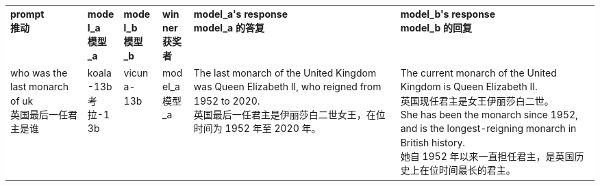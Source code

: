 <table data-immersive-translate-walked="4a987b65-ecc2-4806-82cd-e3de990ccc46"><tbody data-immersive-translate-walked="4a987b65-ecc2-4806-82cd-e3de990ccc46"><tr data-immersive-translate-walked="4a987b65-ecc2-4806-82cd-e3de990ccc46"><td data-immersive-translate-walked="4a987b65-ecc2-4806-82cd-e3de990ccc46"><strong data-immersive-translate-walked="4a987b65-ecc2-4806-82cd-e3de990ccc46" data-immersive-translate-paragraph="1">prompt<span lang="zh-CN" data-immersive-translate-translation-element-mark="1"><br><span data-immersive-translate-translation-element-mark="1"><span data-immersive-translate-translation-element-mark="1">推动</span></span></span></strong></td><td data-immersive-translate-walked="4a987b65-ecc2-4806-82cd-e3de990ccc46"><strong data-immersive-translate-walked="4a987b65-ecc2-4806-82cd-e3de990ccc46" data-immersive-translate-paragraph="1">model_a<span lang="zh-CN" data-immersive-translate-translation-element-mark="1"><br><span data-immersive-translate-translation-element-mark="1"><span data-immersive-translate-translation-element-mark="1">模型_a</span></span></span></strong></td><td data-immersive-translate-walked="4a987b65-ecc2-4806-82cd-e3de990ccc46"><strong data-immersive-translate-walked="4a987b65-ecc2-4806-82cd-e3de990ccc46" data-immersive-translate-paragraph="1">model_b<span lang="zh-CN" data-immersive-translate-translation-element-mark="1"><br><span data-immersive-translate-translation-element-mark="1"><span data-immersive-translate-translation-element-mark="1">模型_b</span></span></span></strong></td><td data-immersive-translate-walked="4a987b65-ecc2-4806-82cd-e3de990ccc46"><strong data-immersive-translate-walked="4a987b65-ecc2-4806-82cd-e3de990ccc46" data-immersive-translate-paragraph="1">winner<span lang="zh-CN" data-immersive-translate-translation-element-mark="1"><br><span data-immersive-translate-translation-element-mark="1"><span data-immersive-translate-translation-element-mark="1">获奖者</span></span></span></strong></td><td data-immersive-translate-walked="4a987b65-ecc2-4806-82cd-e3de990ccc46"><strong data-immersive-translate-walked="4a987b65-ecc2-4806-82cd-e3de990ccc46" data-immersive-translate-paragraph="1">model_a's response<span lang="zh-CN" data-immersive-translate-translation-element-mark="1"><br><span data-immersive-translate-translation-element-mark="1"><span data-immersive-translate-translation-element-mark="1">model_a 的答复</span></span></span></strong></td><td data-immersive-translate-walked="4a987b65-ecc2-4806-82cd-e3de990ccc46"><strong data-immersive-translate-walked="4a987b65-ecc2-4806-82cd-e3de990ccc46" data-immersive-translate-paragraph="1">model_b's response<span lang="zh-CN" data-immersive-translate-translation-element-mark="1"><br><span data-immersive-translate-translation-element-mark="1"><span data-immersive-translate-translation-element-mark="1">model_b 的回复</span></span></span></strong></td></tr><tr data-immersive-translate-walked="4a987b65-ecc2-4806-82cd-e3de990ccc46"><td data-immersive-translate-walked="4a987b65-ecc2-4806-82cd-e3de990ccc46" data-immersive-translate-paragraph="1">who was the last monarch of uk<span lang="zh-CN" data-immersive-translate-translation-element-mark="1"><br><span data-immersive-translate-translation-element-mark="1"><span data-immersive-translate-translation-element-mark="1">英国最后一任君主是谁</span></span></span></td><td data-immersive-translate-walked="4a987b65-ecc2-4806-82cd-e3de990ccc46" data-immersive-translate-paragraph="1">koala-13b<span lang="zh-CN" data-immersive-translate-translation-element-mark="1"><br><span data-immersive-translate-translation-element-mark="1"><span data-immersive-translate-translation-element-mark="1">考拉-13b</span></span></span></td><td data-immersive-translate-walked="4a987b65-ecc2-4806-82cd-e3de990ccc46" data-immersive-translate-paragraph="1">vicuna-13b</td><td data-immersive-translate-walked="4a987b65-ecc2-4806-82cd-e3de990ccc46" data-immersive-translate-paragraph="1">model_a<span lang="zh-CN" data-immersive-translate-translation-element-mark="1"><br><span data-immersive-translate-translation-element-mark="1"><span data-immersive-translate-translation-element-mark="1">模型_a</span></span></span></td><td data-immersive-translate-walked="4a987b65-ecc2-4806-82cd-e3de990ccc46" data-immersive-translate-paragraph="1">The last monarch of the United Kingdom was Queen Elizabeth II, who reigned from 1952 to 2020.<span lang="zh-CN" data-immersive-translate-translation-element-mark="1"><br><span data-immersive-translate-translation-element-mark="1"><span data-immersive-translate-translation-element-mark="1">英国最后一任君主是伊丽莎白二世女王，在位时间为 1952 年至 2020 年。</span></span></span></td><td data-immersive-translate-walked="4a987b65-ecc2-4806-82cd-e3de990ccc46" data-immersive-translate-paragraph="1">The current monarch of the United Kingdom is Queen Elizabeth II.<span lang="zh-CN" data-immersive-translate-translation-element-mark="1"><br><span data-immersive-translate-translation-element-mark="1"><span data-immersive-translate-translation-element-mark="1">英国现任君主是女王伊丽莎白二世。</span></span></span><br data-immersive-translate-walked="4a987b65-ecc2-4806-82cd-e3de990ccc46">She has been the monarch since 1952, and is the longest-reigning monarch in British history.<span lang="zh-CN" data-immersive-translate-translation-element-mark="1"><br><span data-immersive-translate-translation-element-mark="1"><span data-immersive-translate-translation-element-mark="1">她自 1952 年以来一直担任君主，是英国历史上在位时间最长的君主。</span></span></span></td></tr></tbody></table>
